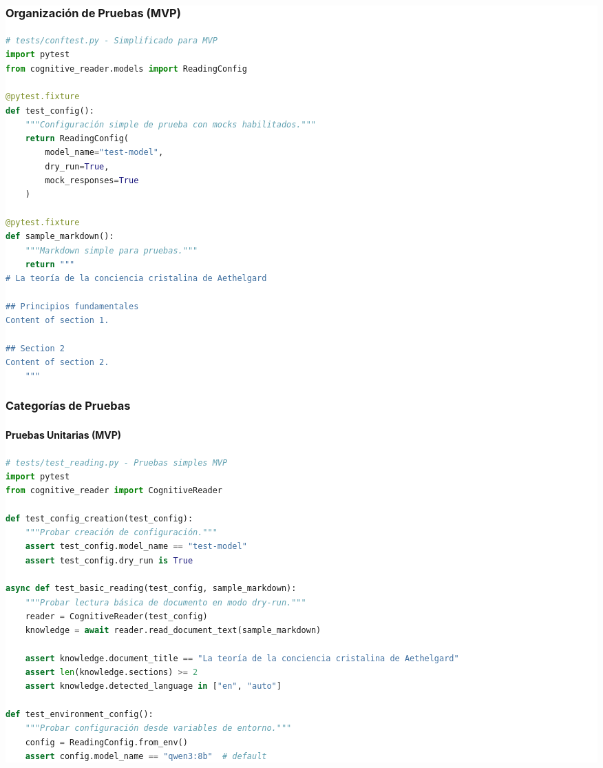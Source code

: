 ### Organización de Pruebas (MVP)

```python
# tests/conftest.py - Simplificado para MVP
import pytest
from cognitive_reader.models import ReadingConfig

@pytest.fixture
def test_config():
    """Configuración simple de prueba con mocks habilitados."""
    return ReadingConfig(
        model_name="test-model",
        dry_run=True,
        mock_responses=True
    )

@pytest.fixture  
def sample_markdown():
    """Markdown simple para pruebas."""
    return """
# La teoría de la conciencia cristalina de Aethelgard

## Principios fundamentales
Content of section 1.

## Section 2  
Content of section 2.
    """
```

### Categorías de Pruebas

#### Pruebas Unitarias (MVP)
```python
# tests/test_reading.py - Pruebas simples MVP
import pytest
from cognitive_reader import CognitiveReader

def test_config_creation(test_config):
    """Probar creación de configuración."""
    assert test_config.model_name == "test-model"
    assert test_config.dry_run is True

async def test_basic_reading(test_config, sample_markdown):
    """Probar lectura básica de documento en modo dry-run."""
    reader = CognitiveReader(test_config)
    knowledge = await reader.read_document_text(sample_markdown)
    
    assert knowledge.document_title == "La teoría de la conciencia cristalina de Aethelgard"
    assert len(knowledge.sections) >= 2
    assert knowledge.detected_language in ["en", "auto"]

def test_environment_config():
    """Probar configuración desde variables de entorno."""
    config = ReadingConfig.from_env()
    assert config.model_name == "qwen3:8b"  # default
```
